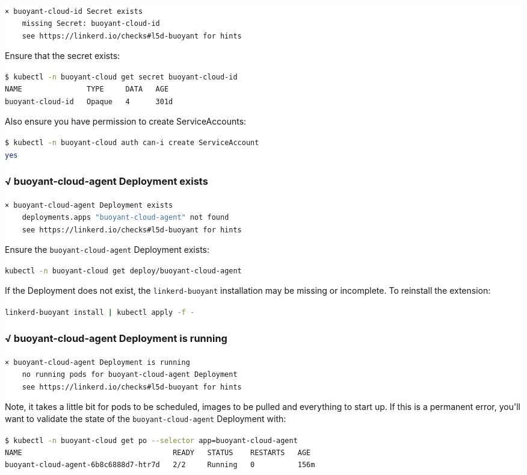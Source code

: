 ```bash
× buoyant-cloud-id Secret exists
    missing Secret: buoyant-cloud-id
    see https://linkerd.io/checks#l5d-buoyant for hints
```

Ensure that the secret exists:

```bash
$ kubectl -n buoyant-cloud get secret buoyant-cloud-id
NAME               TYPE     DATA   AGE
buoyant-cloud-id   Opaque   4      301d
```

Also ensure you have permission to create ServiceAccounts:

```bash
$ kubectl -n buoyant-cloud auth can-i create ServiceAccount
yes
```

### √ buoyant-cloud-agent Deployment exists

```bash
× buoyant-cloud-agent Deployment exists
    deployments.apps "buoyant-cloud-agent" not found
    see https://linkerd.io/checks#l5d-buoyant for hints
```

Ensure the `buoyant-cloud-agent` Deployment exists:

```bash
kubectl -n buoyant-cloud get deploy/buoyant-cloud-agent
```

If the Deployment does not exist, the `linkerd-buoyant` installation may be
missing or incomplete. To reinstall the extension:

```bash
linkerd-buoyant install | kubectl apply -f -
```

### √ buoyant-cloud-agent Deployment is running

```bash
× buoyant-cloud-agent Deployment is running
    no running pods for buoyant-cloud-agent Deployment
    see https://linkerd.io/checks#l5d-buoyant for hints
```

Note, it takes a little bit for pods to be scheduled, images to be pulled and
everything to start up. If this is a permanent error, you'll want to validate
the state of the `buoyant-cloud-agent` Deployment with:

```bash
$ kubectl -n buoyant-cloud get po --selector app=buoyant-cloud-agent
NAME                                   READY   STATUS    RESTARTS   AGE
buoyant-cloud-agent-6b8c6888d7-htr7d   2/2     Running   0          156m
```
